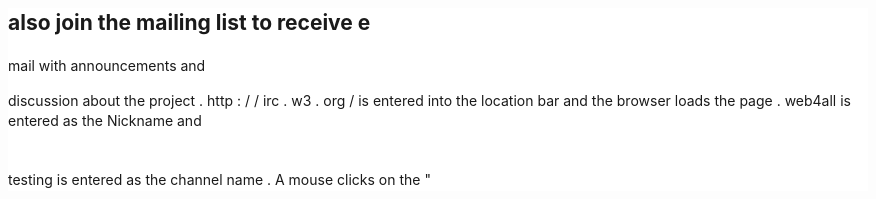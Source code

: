 also
join
the
mailing
list
to
receive
e
-
mail
with
announcements
and
>
discussion
about
the
project
.
http
:
/
/
irc
.
w3
.
org
/
is
entered
into
the
location
bar
and
the
browser
loads
the
page
.
web4all
is
entered
as
the
Nickname
and
#
testing
is
entered
as
the
channel
name
.
A
mouse
clicks
on
the
"